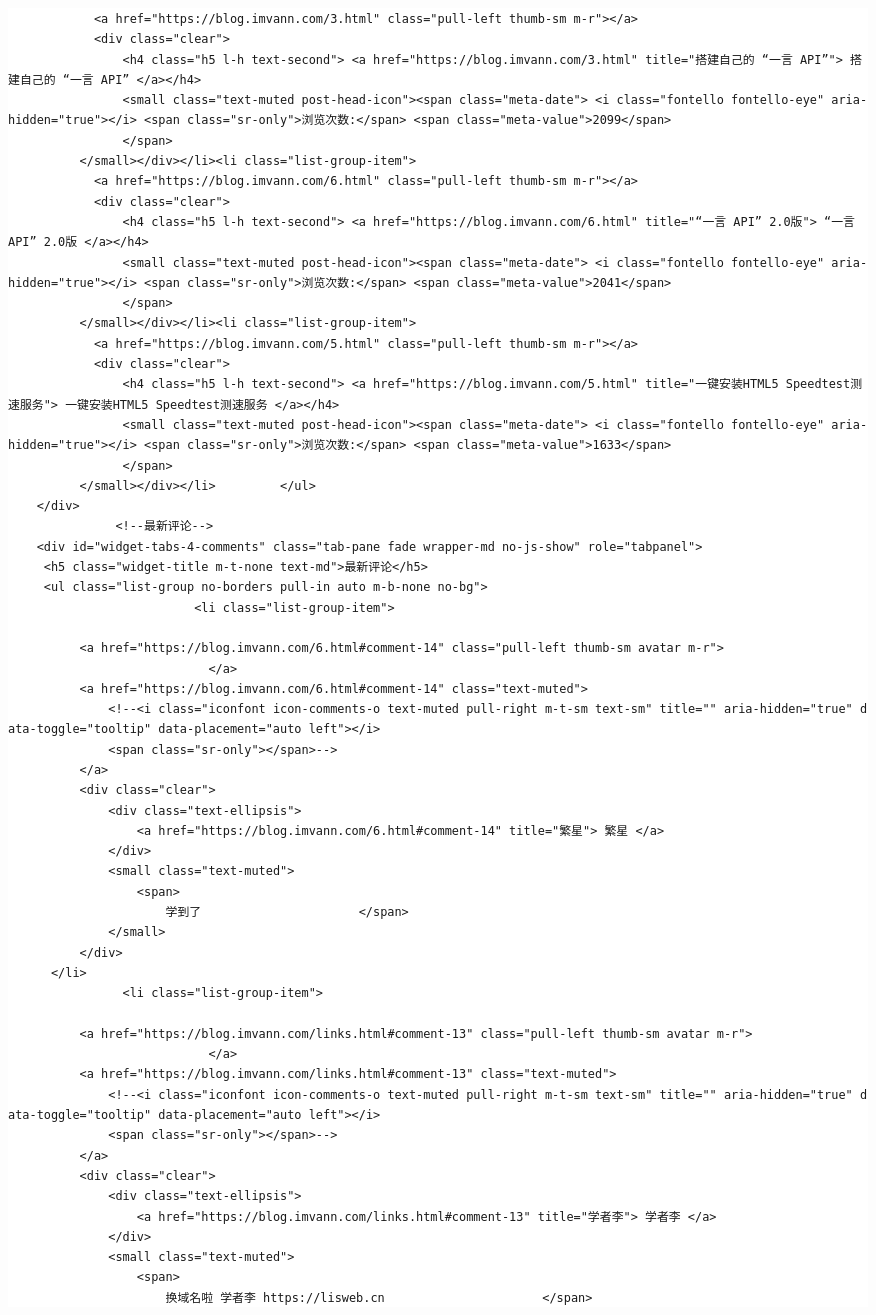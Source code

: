                 <a href="https://blog.imvann.com/3.html" class="pull-left thumb-sm m-r"></a>
                <div class="clear">
                    <h4 class="h5 l-h text-second"> <a href="https://blog.imvann.com/3.html" title="搭建自己的 “一言 API”"> 搭建自己的 “一言 API” </a></h4>
                    <small class="text-muted post-head-icon"><span class="meta-date"> <i class="fontello fontello-eye" aria-hidden="true"></i> <span class="sr-only">浏览次数:</span> <span class="meta-value">2099</span>
                    </span>
              </small></div></li><li class="list-group-item">
                <a href="https://blog.imvann.com/6.html" class="pull-left thumb-sm m-r"></a>
                <div class="clear">
                    <h4 class="h5 l-h text-second"> <a href="https://blog.imvann.com/6.html" title="“一言 API” 2.0版"> “一言 API” 2.0版 </a></h4>
                    <small class="text-muted post-head-icon"><span class="meta-date"> <i class="fontello fontello-eye" aria-hidden="true"></i> <span class="sr-only">浏览次数:</span> <span class="meta-value">2041</span>
                    </span>
              </small></div></li><li class="list-group-item">
                <a href="https://blog.imvann.com/5.html" class="pull-left thumb-sm m-r"></a>
                <div class="clear">
                    <h4 class="h5 l-h text-second"> <a href="https://blog.imvann.com/5.html" title="一键安装HTML5 Speedtest测速服务"> 一键安装HTML5 Speedtest测速服务 </a></h4>
                    <small class="text-muted post-head-icon"><span class="meta-date"> <i class="fontello fontello-eye" aria-hidden="true"></i> <span class="sr-only">浏览次数:</span> <span class="meta-value">1633</span>
                    </span>
              </small></div></li>         </ul>
        </div>
                   <!--最新评论-->
        <div id="widget-tabs-4-comments" class="tab-pane fade wrapper-md no-js-show" role="tabpanel">
         <h5 class="widget-title m-t-none text-md">最新评论</h5>
         <ul class="list-group no-borders pull-in auto m-b-none no-bg">
                              <li class="list-group-item">

              <a href="https://blog.imvann.com/6.html#comment-14" class="pull-left thumb-sm avatar m-r">
                                </a>
              <a href="https://blog.imvann.com/6.html#comment-14" class="text-muted">
                  <!--<i class="iconfont icon-comments-o text-muted pull-right m-t-sm text-sm" title="" aria-hidden="true" data-toggle="tooltip" data-placement="auto left"></i>
                  <span class="sr-only"></span>-->
              </a>
              <div class="clear">
                  <div class="text-ellipsis">
                      <a href="https://blog.imvann.com/6.html#comment-14" title="繁星"> 繁星 </a>
                  </div>
                  <small class="text-muted">
                      <span>
                          学到了                      </span>
                  </small>
              </div>
          </li>
                    <li class="list-group-item">

              <a href="https://blog.imvann.com/links.html#comment-13" class="pull-left thumb-sm avatar m-r">
                                </a>
              <a href="https://blog.imvann.com/links.html#comment-13" class="text-muted">
                  <!--<i class="iconfont icon-comments-o text-muted pull-right m-t-sm text-sm" title="" aria-hidden="true" data-toggle="tooltip" data-placement="auto left"></i>
                  <span class="sr-only"></span>-->
              </a>
              <div class="clear">
                  <div class="text-ellipsis">
                      <a href="https://blog.imvann.com/links.html#comment-13" title="学者李"> 学者李 </a>
                  </div>
                  <small class="text-muted">
                      <span>
                          换域名啦 学者李 https://lisweb.cn                      </span>
